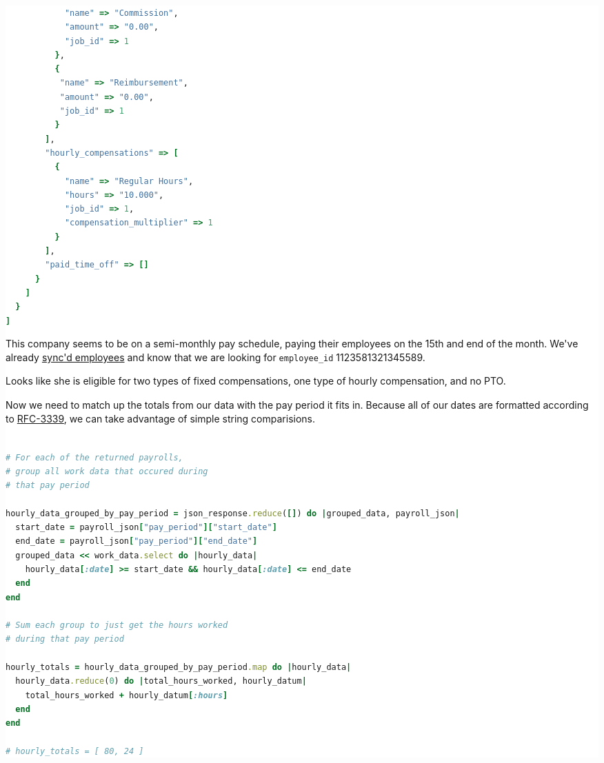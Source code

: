 ```ruby
            "name" => "Commission",
            "amount" => "0.00",
            "job_id" => 1
          },
          {
           "name" => "Reimbursement",
           "amount" => "0.00",
           "job_id" => 1
          }
        ],
        "hourly_compensations" => [
          {
            "name" => "Regular Hours",
            "hours" => "10.000",
            "job_id" => 1,
            "compensation_multiplier" => 1
          }
        ],
        "paid_time_off" => []
      }
    ]
  }
]

```

This company seems to be on a semi-monthly pay schedule, paying their employees on the 15th and end of the month. We've already <a href="/v1/examples/syncing-employees">sync'd employees</a> and know that we are looking for `employee_id` 1123581321345589.

Looks like she is eligible for two types of fixed compensations, one type of hourly compensation, and no PTO.

Now we need to match up the totals from our data with the pay period it fits in. Because all of our dates are formatted according to [RFC-3339](http://tools.ietf.org/html/rfc3339#section-5.1), we can take advantage of simple string comparisions.


```ruby

# For each of the returned payrolls,
# group all work data that occured during
# that pay period

hourly_data_grouped_by_pay_period = json_response.reduce([]) do |grouped_data, payroll_json|
  start_date = payroll_json["pay_period"]["start_date"]
  end_date = payroll_json["pay_period"]["end_date"]
  grouped_data << work_data.select do |hourly_data|
    hourly_data[:date] >= start_date && hourly_data[:date] <= end_date
  end
end

# Sum each group to just get the hours worked
# during that pay period

hourly_totals = hourly_data_grouped_by_pay_period.map do |hourly_data|
  hourly_data.reduce(0) do |total_hours_worked, hourly_datum|
    total_hours_worked + hourly_datum[:hours]
  end
end

# hourly_totals = [ 80, 24 ]

```
